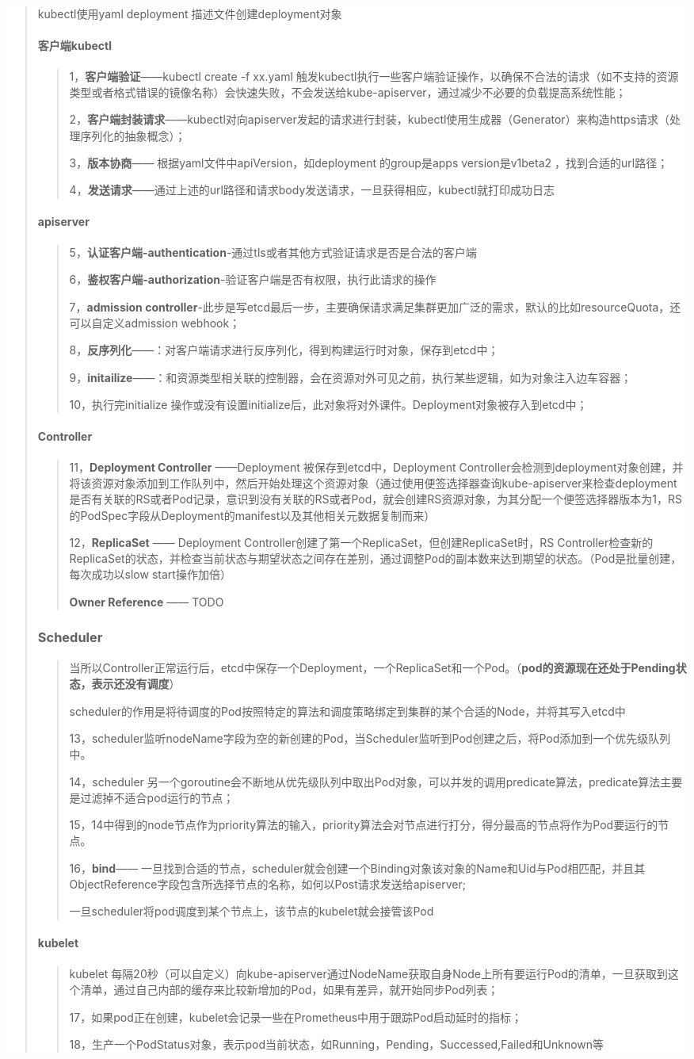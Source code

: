 > kubectl使用yaml deployment 描述文件创建deployment对象
> 
> #### 客户端kubectl
> 
> > 1，**客户端验证**——kubectl create -f xx.yaml 触发kubectl执行一些客户端验证操作，以确保不合法的请求（如不支持的资源类型或者格式错误的镜像名称）会快速失败，不会发送给kube-apiserver，通过减少不必要的负载提高系统性能；
> > 
> > 2，**客户端封装请求**——kubectl对向apiserver发起的请求进行封装，kubectl使用生成器（Generator）来构造https请求（处理序列化的抽象概念）；
> > 
> > 3，**版本协商**—— 根据yaml文件中apiVersion，如deployment 的group是apps version是v1beta2 ，找到合适的url路径；
> > 
> > 4，**发送请求**——通过上述的url路径和请求body发送请求，一旦获得相应，kubectl就打印成功日志
> 
> #### apiserver
> 
> > 5，**认证客户端-authentication**-通过tls或者其他方式验证请求是否是合法的客户端
> > 
> > 6，**鉴权客户端-authorization**-验证客户端是否有权限，执行此请求的操作
> > 
> > 7，**admission controller**-此步是写etcd最后一步，主要确保请求满足集群更加广泛的需求，默认的比如resourceQuota，还可以自定义admission webhook；
> > 
> > 8，**反序列化**——：对客户端请求进行反序列化，得到构建运行时对象，保存到etcd中；
> > 
> > 9，**initailize**——：和资源类型相关联的控制器，会在资源对外可见之前，执行某些逻辑，如为对象注入边车容器；
> > 
> > 10，执行完initialize 操作或没有设置initialize后，此对象将对外课件。Deployment对象被存入到etcd中；
> 
> #### Controller
> 
> > 11，**Deployment Controller** ——Deployment 被保存到etcd中，Deployment Controller会检测到deployment对象创建，并将该资源对象添加到工作队列中，然后开始处理这个资源对象（通过使用便签选择器查询kube-apiserver来检查deployment是否有关联的RS或者Pod记录，意识到没有关联的RS或者Pod，就会创建RS资源对象，为其分配一个便签选择器版本为1，RS的PodSpec字段从Deployment的manifest以及其他相关元数据复制而来）
> > 
> > 12，**ReplicaSet** —— Deployment Controller创建了第一个ReplicaSet，但创建ReplicaSet时，RS Controller检查新的ReplicaSet的状态，并检查当前状态与期望状态之间存在差别，通过调整Pod的副本数来达到期望的状态。（Pod是批量创建，每次成功以slow start操作加倍）
> > 
> > **Owner Reference** —— TODO
> 
> ### Scheduler
> 
> > 当所以Controller正常运行后，etcd中保存一个Deployment，一个ReplicaSet和一个Pod。（**pod的资源现在还处于Pending状态，表示还没有调度**）
> > 
> > scheduler的作用是将待调度的Pod按照特定的算法和调度策略绑定到集群的某个合适的Node，并将其写入etcd中
> > 
> > 13，scheduler监听nodeName字段为空的新创建的Pod，当Scheduler监听到Pod创建之后，将Pod添加到一个优先级队列中。
> > 
> > 14，scheduler 另一个goroutine会不断地从优先级队列中取出Pod对象，可以并发的调用predicate算法，predicate算法主要是过滤掉不适合pod运行的节点；
> > 
> > 15，14中得到的node节点作为priority算法的输入，priority算法会对节点进行打分，得分最高的节点将作为Pod要运行的节点。
> > 
> > 16，**bind**—— 一旦找到合适的节点，scheduler就会创建一个Binding对象该对象的Name和Uid与Pod相匹配，并且其ObjectReference字段包含所选择节点的名称，如何以Post请求发送给apiserver;
> > 
> > 一旦scheduler将pod调度到某个节点上，该节点的kubelet就会接管该Pod
> 
> #### kubelet
> 
> > kubelet 每隔20秒（可以自定义）向kube-apiserver通过NodeName获取自身Node上所有要运行Pod的清单，一旦获取到这个清单，通过自己内部的缓存来比较新增加的Pod，如果有差异，就开始同步Pod列表；
> > 
> > 17，如果pod正在创建，kubelet会记录一些在Prometheus中用于跟踪Pod启动延时的指标；
> > 
> > 18，生产一个PodStatus对象，表示pod当前状态，如Running，Pending，Successed,Failed和Unknown等